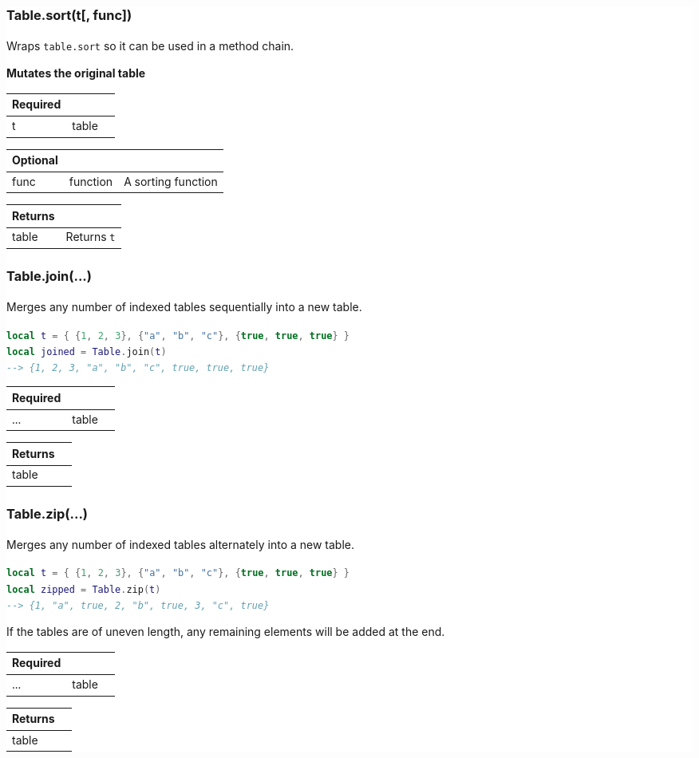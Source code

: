 </section>
<section class="segment">

###  <a name="Table.sort">Table.sort(t[, func])</a>

Wraps `table.sort` so it can be used in a method chain.


**Mutates the original table**

| **Required** | []() | []() |
| --- | --- | --- |
| t | table |  |

| **Optional** | []() | []() |
| --- | --- | --- |
| func | function | A sorting function |

| **Returns** | []() |
| --- | --- |
| table | Returns `t` |

</section>
<section class="segment">

###  <a name="Table.join">Table.join(...)</a>

Merges any number of indexed tables sequentially into a new table.
```lua
local t = { {1, 2, 3}, {"a", "b", "c"}, {true, true, true} }
local joined = Table.join(t)
--> {1, 2, 3, "a", "b", "c", true, true, true}
```

| **Required** | []() | []() |
| --- | --- | --- |
| ... | table |  |

| **Returns** | []() |
| --- | --- |
| table |  |

</section>
<section class="segment">

###  <a name="Table.zip">Table.zip(...)</a>

Merges any number of indexed tables alternately into a new table.
```lua
local t = { {1, 2, 3}, {"a", "b", "c"}, {true, true, true} }
local zipped = Table.zip(t)
--> {1, "a", true, 2, "b", true, 3, "c", true}
```
If the tables are of uneven length, any remaining elements will
be added at the end.

| **Required** | []() | []() |
| --- | --- | --- |
| ... | table |  |

| **Returns** | []() |
| --- | --- |
| table |  |

</section>